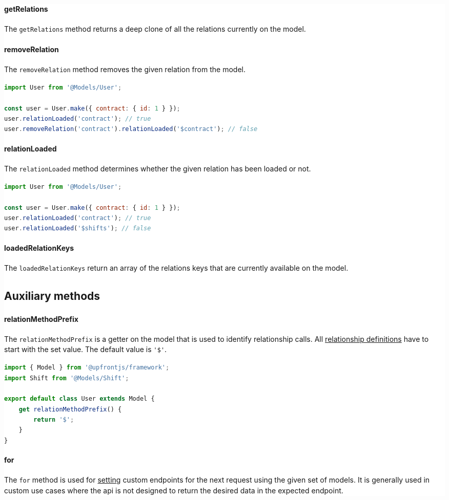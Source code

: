 #### getRelations

The `getRelations` method returns a deep clone of all the relations currently on the model.

#### removeRelation

The `removeRelation` method removes the given relation from the model.

```js
import User from '@Models/User';

const user = User.make({ contract: { id: 1 } });
user.relationLoaded('contract'); // true
user.removeRelation('contract').relationLoaded('$contract'); // false
```

#### relationLoaded

The `relationLoaded` method determines whether the given relation has been loaded or not.

```js
import User from '@Models/User';

const user = User.make({ contract: { id: 1 } });
user.relationLoaded('contract'); // true
user.relationLoaded('$shifts'); // false
```

#### loadedRelationKeys

The `loadedRelationKeys` return an array of the relations keys that are currently available on the model.

## Auxiliary methods

#### relationMethodPrefix

The `relationMethodPrefix` is a getter on the model that is used to identify relationship calls. All [relationship definitions](#define-a-relationship) have to start with the set value. The default value is `'$'`.

```js
import { Model } from '@upfrontjs/framework';
import Shift from '@Models/Shift';

export default class User extends Model {
    get relationMethodPrefix() {
        return '$';
    }
}
```

#### for

The `for` method is used for [setting](./api-calls.md#setendpoint) custom endpoints for the next request using the given set of models. It is generally used in custom use cases where the api is not designed to return the desired data in the expected endpoint.
